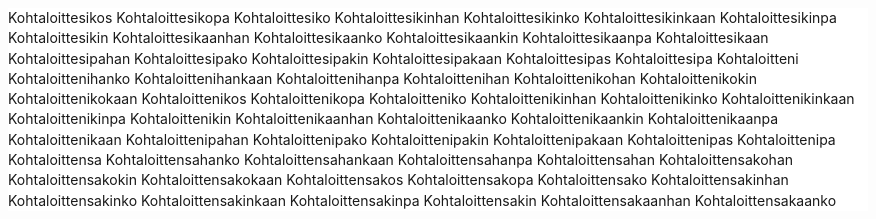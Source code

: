 Kohtaloittesikos
Kohtaloittesikopa
Kohtaloittesiko
Kohtaloittesikinhan
Kohtaloittesikinko
Kohtaloittesikinkaan
Kohtaloittesikinpa
Kohtaloittesikin
Kohtaloittesikaanhan
Kohtaloittesikaanko
Kohtaloittesikaankin
Kohtaloittesikaanpa
Kohtaloittesikaan
Kohtaloittesipahan
Kohtaloittesipako
Kohtaloittesipakin
Kohtaloittesipakaan
Kohtaloittesipas
Kohtaloittesipa
Kohtaloitteni
Kohtaloittenihanko
Kohtaloittenihankaan
Kohtaloittenihanpa
Kohtaloittenihan
Kohtaloittenikohan
Kohtaloittenikokin
Kohtaloittenikokaan
Kohtaloittenikos
Kohtaloittenikopa
Kohtaloitteniko
Kohtaloittenikinhan
Kohtaloittenikinko
Kohtaloittenikinkaan
Kohtaloittenikinpa
Kohtaloittenikin
Kohtaloittenikaanhan
Kohtaloittenikaanko
Kohtaloittenikaankin
Kohtaloittenikaanpa
Kohtaloittenikaan
Kohtaloittenipahan
Kohtaloittenipako
Kohtaloittenipakin
Kohtaloittenipakaan
Kohtaloittenipas
Kohtaloittenipa
Kohtaloittensa
Kohtaloittensahanko
Kohtaloittensahankaan
Kohtaloittensahanpa
Kohtaloittensahan
Kohtaloittensakohan
Kohtaloittensakokin
Kohtaloittensakokaan
Kohtaloittensakos
Kohtaloittensakopa
Kohtaloittensako
Kohtaloittensakinhan
Kohtaloittensakinko
Kohtaloittensakinkaan
Kohtaloittensakinpa
Kohtaloittensakin
Kohtaloittensakaanhan
Kohtaloittensakaanko